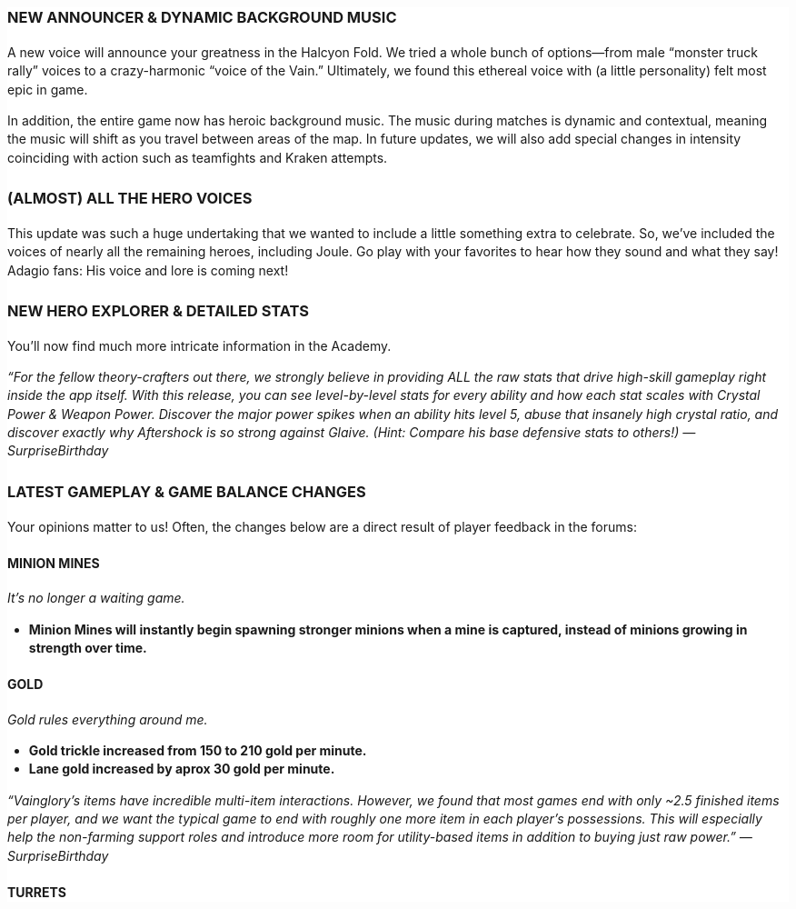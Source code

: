 ### NEW ANNOUNCER & DYNAMIC BACKGROUND MUSIC

A new voice will announce your greatness in the Halcyon Fold. We tried a whole bunch of options—from male “monster truck rally” voices to a crazy-harmonic “voice of the Vain.” Ultimately, we found this ethereal voice with \(a little personality\) felt most epic in game.

In addition, the entire game now has heroic background music. The music during matches is dynamic and contextual, meaning the music will shift as you travel between areas of the map. In future updates, we will also add special changes in intensity coinciding with action such as teamfights and Kraken attempts.

### \(ALMOST\) ALL THE HERO VOICES

This update was such a huge undertaking that we wanted to include a little something extra to celebrate. So, we’ve included the voices of nearly all the remaining heroes, including Joule. Go play with your favorites to hear how they sound and what they say! Adagio fans: His voice and lore is coming next!

### NEW HERO EXPLORER & DETAILED STATS

You’ll now find much more intricate information in the Academy.

_“For the fellow theory-crafters out there, we strongly believe in providing ALL the raw stats that drive high-skill gameplay right inside the app itself. With this release, you can see level-by-level stats for every ability and how each stat scales with Crystal Power & Weapon Power. Discover the major power spikes when an ability hits level 5, abuse that insanely high crystal ratio, and discover exactly why Aftershock is so strong against Glaive. \(Hint: Compare his base defensive stats to others!\) —SurpriseBirthday_

### LATEST GAMEPLAY & GAME BALANCE CHANGES

Your opinions matter to us! Often, the changes below are a direct result of player feedback in the forums:

#### **MINION MINES**

_It’s no longer a waiting game._

* **Minion Mines will instantly begin spawning stronger minions when a mine is captured, instead of minions growing in strength over time.**

#### **GOLD**

_Gold rules everything around me._

* **Gold trickle increased from 150 to 210 gold per minute.**
* **Lane gold increased by aprox 30 gold per minute.**

_“Vainglory’s items have incredible multi-item interactions. However, we found that most games end with only ~2.5 finished items per player, and we want the typical game to end with roughly one more item in each player’s possessions. This will especially help the non-farming support roles and introduce more room for utility-based items in addition to buying just raw power.” —SurpriseBirthday_

#### **TURRETS**
